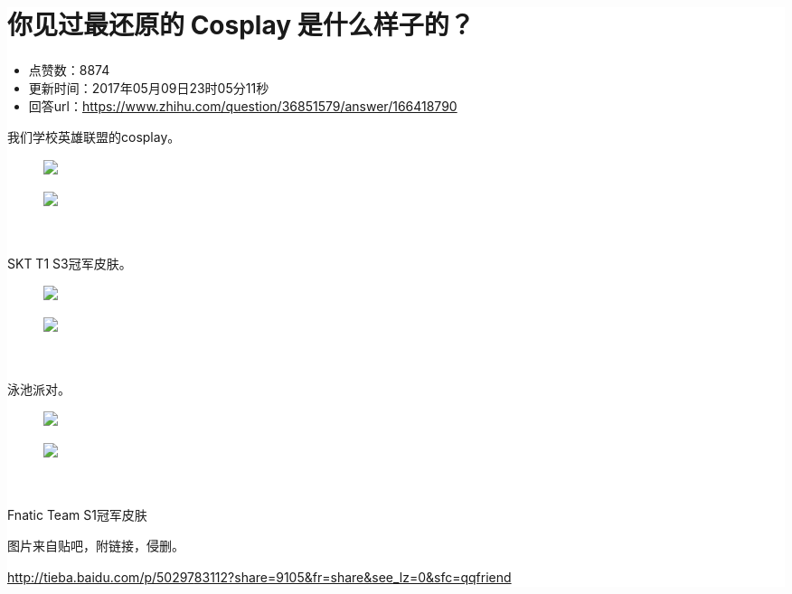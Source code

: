 # 你见过最还原的 Cosplay 是什么样子的？
- 点赞数：8874
- 更新时间：2017年05月09日23时05分11秒
- 回答url：https://www.zhihu.com/question/36851579/answer/166418790
<body>
 <p data-pid="j0LZ1qNr">我们学校英雄联盟的cosplay。</p>
 <figure>
  <img src="https://pica.zhimg.com/50/v2-3687c39d5372da061db29cb262480d67_720w.jpg?source=1940ef5c" data-rawwidth="675" data-rawheight="900" data-original-token="v2-3687c39d5372da061db29cb262480d67" class="origin_image zh-lightbox-thumb" width="675" data-original="https://pic1.zhimg.com/v2-3687c39d5372da061db29cb262480d67_r.jpg?source=1940ef5c">
 </figure>
 <figure>
  <img src="https://picx.zhimg.com/50/v2-ed6874afedabb13fdc8292cbd268b818_720w.jpg?source=1940ef5c" data-rawwidth="900" data-rawheight="531" data-original-token="v2-ed6874afedabb13fdc8292cbd268b818" class="origin_image zh-lightbox-thumb" width="900" data-original="https://picx.zhimg.com/v2-ed6874afedabb13fdc8292cbd268b818_r.jpg?source=1940ef5c">
 </figure>
 <br>
 <p data-pid="MDTikh4b">SKT T1 S3冠军皮肤。</p>
 <figure>
  <img src="https://picx.zhimg.com/50/v2-20234759ddd7c6011944dedd3e5f4bdb_720w.jpg?source=1940ef5c" data-rawwidth="675" data-rawheight="900" data-original-token="v2-20234759ddd7c6011944dedd3e5f4bdb" class="origin_image zh-lightbox-thumb" width="675" data-original="https://pica.zhimg.com/v2-20234759ddd7c6011944dedd3e5f4bdb_r.jpg?source=1940ef5c">
 </figure>
 <figure>
  <img src="https://pica.zhimg.com/50/v2-0b1568ffbd513927e4accda6f5b2fafe_720w.jpg?source=1940ef5c" data-rawwidth="800" data-rawheight="472" data-original-token="v2-0b1568ffbd513927e4accda6f5b2fafe" class="origin_image zh-lightbox-thumb" width="800" data-original="https://pica.zhimg.com/v2-0b1568ffbd513927e4accda6f5b2fafe_r.jpg?source=1940ef5c">
 </figure>
 <br>
 <p data-pid="rAD5rzhJ">泳池派对。</p>
 <figure>
  <img src="https://pic1.zhimg.com/50/v2-b3776536e1846b1375489a26b4806166_720w.jpg?source=1940ef5c" data-rawwidth="675" data-rawheight="900" data-original-token="v2-b3776536e1846b1375489a26b4806166" class="origin_image zh-lightbox-thumb" width="675" data-original="https://picx.zhimg.com/v2-b3776536e1846b1375489a26b4806166_r.jpg?source=1940ef5c">
 </figure>
 <figure>
  <img src="https://picx.zhimg.com/50/v2-fcb10399a57ee0bf36b2b45c2fad1671_720w.jpg?source=1940ef5c" data-rawwidth="900" data-rawheight="494" data-original-token="v2-fcb10399a57ee0bf36b2b45c2fad1671" class="origin_image zh-lightbox-thumb" width="900" data-original="https://pic1.zhimg.com/v2-fcb10399a57ee0bf36b2b45c2fad1671_r.jpg?source=1940ef5c">
 </figure>
 <br>
 <p data-pid="l4i5Uke2">Fnatic Team S1冠军皮肤</p>
 <p data-pid="r0sE16vt">图片来自贴吧，附链接，侵删。</p><a href="https://link.zhihu.com/?target=http%3A//tieba.baidu.com/p/5029783112%3Fshare%3D9105%26fr%3Dshare%26see_lz%3D0%26sfc%3Dqqfriend" class=" external" target="_blank" rel="nofollow noreferrer"><span class="invisible">http://</span><span class="visible">tieba.baidu.com/p/50297</span><span class="invisible">83112?share=9105&amp;fr=share&amp;see_lz=0&amp;sfc=qqfriend</span><span class="ellipsis"></span></a>
</body>